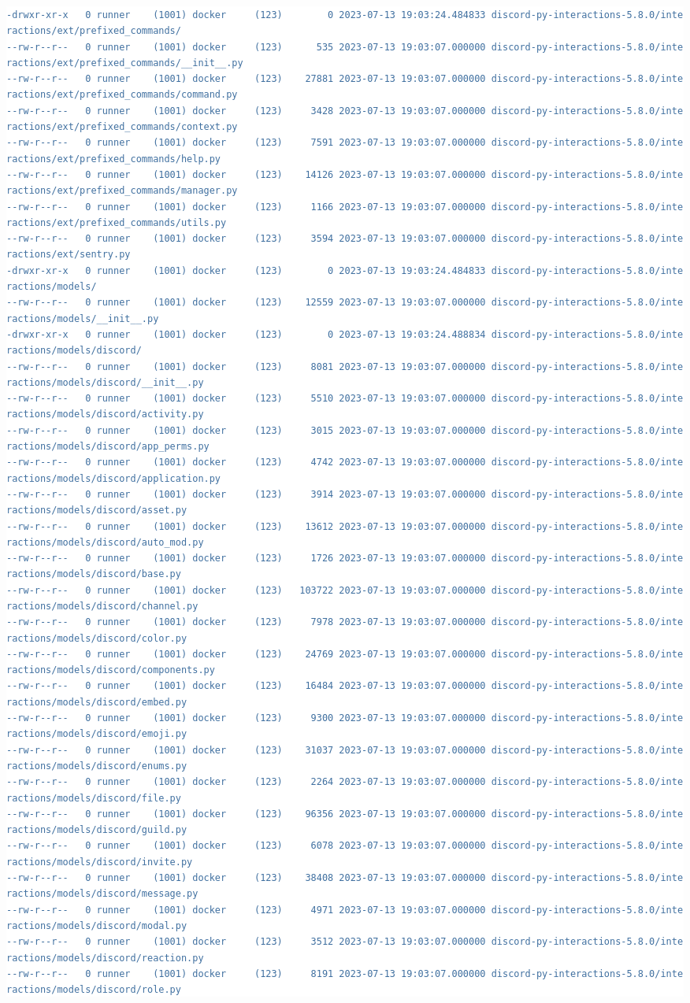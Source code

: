 ```diff
-drwxr-xr-x   0 runner    (1001) docker     (123)        0 2023-07-13 19:03:24.484833 discord-py-interactions-5.8.0/interactions/ext/prefixed_commands/
--rw-r--r--   0 runner    (1001) docker     (123)      535 2023-07-13 19:03:07.000000 discord-py-interactions-5.8.0/interactions/ext/prefixed_commands/__init__.py
--rw-r--r--   0 runner    (1001) docker     (123)    27881 2023-07-13 19:03:07.000000 discord-py-interactions-5.8.0/interactions/ext/prefixed_commands/command.py
--rw-r--r--   0 runner    (1001) docker     (123)     3428 2023-07-13 19:03:07.000000 discord-py-interactions-5.8.0/interactions/ext/prefixed_commands/context.py
--rw-r--r--   0 runner    (1001) docker     (123)     7591 2023-07-13 19:03:07.000000 discord-py-interactions-5.8.0/interactions/ext/prefixed_commands/help.py
--rw-r--r--   0 runner    (1001) docker     (123)    14126 2023-07-13 19:03:07.000000 discord-py-interactions-5.8.0/interactions/ext/prefixed_commands/manager.py
--rw-r--r--   0 runner    (1001) docker     (123)     1166 2023-07-13 19:03:07.000000 discord-py-interactions-5.8.0/interactions/ext/prefixed_commands/utils.py
--rw-r--r--   0 runner    (1001) docker     (123)     3594 2023-07-13 19:03:07.000000 discord-py-interactions-5.8.0/interactions/ext/sentry.py
-drwxr-xr-x   0 runner    (1001) docker     (123)        0 2023-07-13 19:03:24.484833 discord-py-interactions-5.8.0/interactions/models/
--rw-r--r--   0 runner    (1001) docker     (123)    12559 2023-07-13 19:03:07.000000 discord-py-interactions-5.8.0/interactions/models/__init__.py
-drwxr-xr-x   0 runner    (1001) docker     (123)        0 2023-07-13 19:03:24.488834 discord-py-interactions-5.8.0/interactions/models/discord/
--rw-r--r--   0 runner    (1001) docker     (123)     8081 2023-07-13 19:03:07.000000 discord-py-interactions-5.8.0/interactions/models/discord/__init__.py
--rw-r--r--   0 runner    (1001) docker     (123)     5510 2023-07-13 19:03:07.000000 discord-py-interactions-5.8.0/interactions/models/discord/activity.py
--rw-r--r--   0 runner    (1001) docker     (123)     3015 2023-07-13 19:03:07.000000 discord-py-interactions-5.8.0/interactions/models/discord/app_perms.py
--rw-r--r--   0 runner    (1001) docker     (123)     4742 2023-07-13 19:03:07.000000 discord-py-interactions-5.8.0/interactions/models/discord/application.py
--rw-r--r--   0 runner    (1001) docker     (123)     3914 2023-07-13 19:03:07.000000 discord-py-interactions-5.8.0/interactions/models/discord/asset.py
--rw-r--r--   0 runner    (1001) docker     (123)    13612 2023-07-13 19:03:07.000000 discord-py-interactions-5.8.0/interactions/models/discord/auto_mod.py
--rw-r--r--   0 runner    (1001) docker     (123)     1726 2023-07-13 19:03:07.000000 discord-py-interactions-5.8.0/interactions/models/discord/base.py
--rw-r--r--   0 runner    (1001) docker     (123)   103722 2023-07-13 19:03:07.000000 discord-py-interactions-5.8.0/interactions/models/discord/channel.py
--rw-r--r--   0 runner    (1001) docker     (123)     7978 2023-07-13 19:03:07.000000 discord-py-interactions-5.8.0/interactions/models/discord/color.py
--rw-r--r--   0 runner    (1001) docker     (123)    24769 2023-07-13 19:03:07.000000 discord-py-interactions-5.8.0/interactions/models/discord/components.py
--rw-r--r--   0 runner    (1001) docker     (123)    16484 2023-07-13 19:03:07.000000 discord-py-interactions-5.8.0/interactions/models/discord/embed.py
--rw-r--r--   0 runner    (1001) docker     (123)     9300 2023-07-13 19:03:07.000000 discord-py-interactions-5.8.0/interactions/models/discord/emoji.py
--rw-r--r--   0 runner    (1001) docker     (123)    31037 2023-07-13 19:03:07.000000 discord-py-interactions-5.8.0/interactions/models/discord/enums.py
--rw-r--r--   0 runner    (1001) docker     (123)     2264 2023-07-13 19:03:07.000000 discord-py-interactions-5.8.0/interactions/models/discord/file.py
--rw-r--r--   0 runner    (1001) docker     (123)    96356 2023-07-13 19:03:07.000000 discord-py-interactions-5.8.0/interactions/models/discord/guild.py
--rw-r--r--   0 runner    (1001) docker     (123)     6078 2023-07-13 19:03:07.000000 discord-py-interactions-5.8.0/interactions/models/discord/invite.py
--rw-r--r--   0 runner    (1001) docker     (123)    38408 2023-07-13 19:03:07.000000 discord-py-interactions-5.8.0/interactions/models/discord/message.py
--rw-r--r--   0 runner    (1001) docker     (123)     4971 2023-07-13 19:03:07.000000 discord-py-interactions-5.8.0/interactions/models/discord/modal.py
--rw-r--r--   0 runner    (1001) docker     (123)     3512 2023-07-13 19:03:07.000000 discord-py-interactions-5.8.0/interactions/models/discord/reaction.py
--rw-r--r--   0 runner    (1001) docker     (123)     8191 2023-07-13 19:03:07.000000 discord-py-interactions-5.8.0/interactions/models/discord/role.py
```